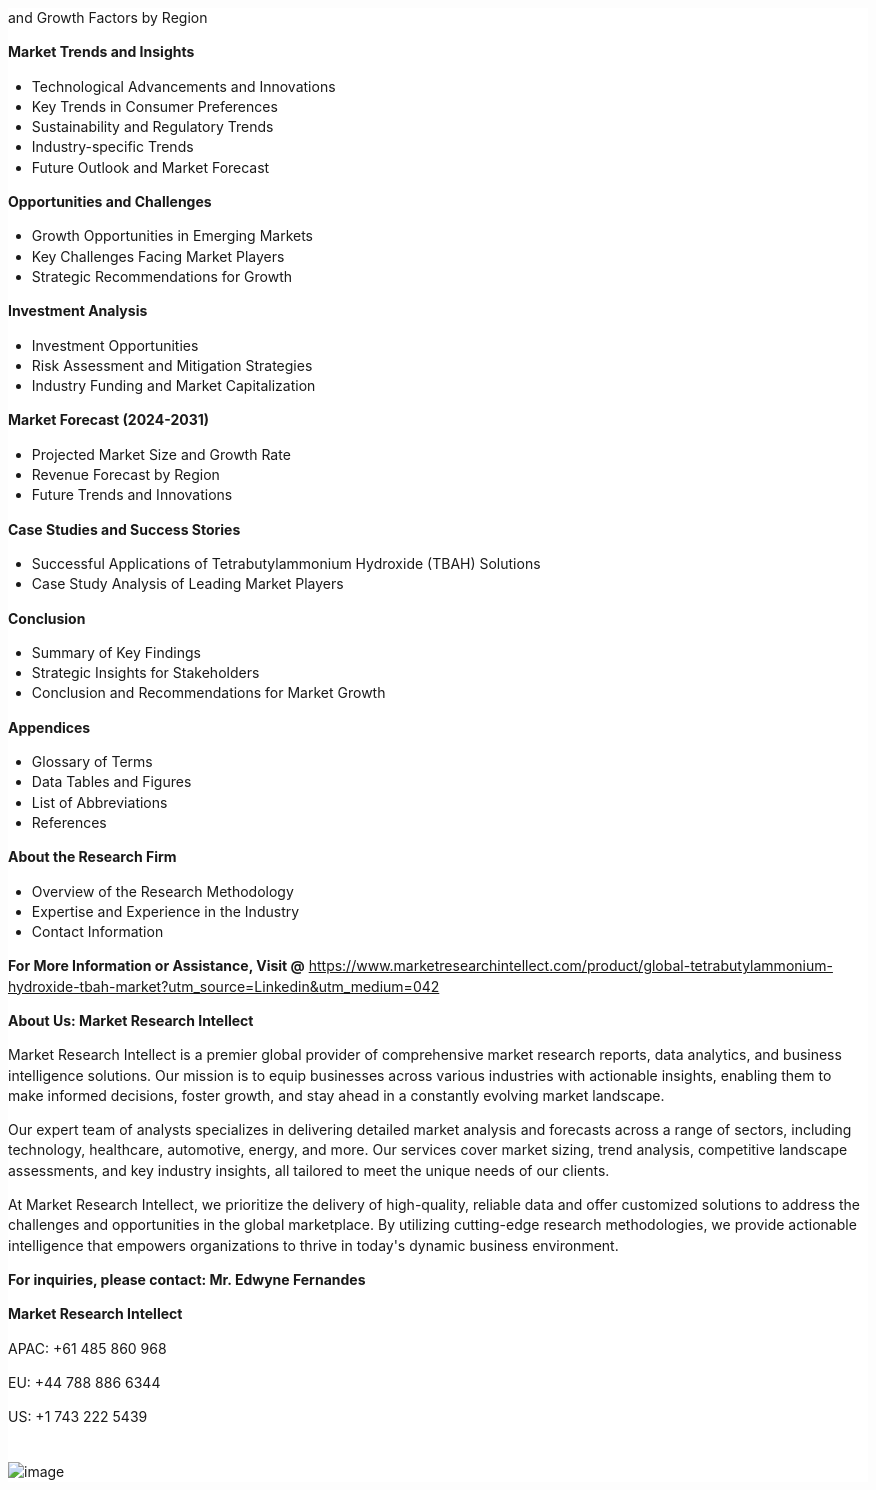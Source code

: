 and Growth Factors by Region</li></ul><p><strong>Market Trends and Insights</strong></p><ul><li>Technological Advancements and Innovations</li><li>Key Trends in Consumer Preferences</li><li>Sustainability and Regulatory Trends</li><li>Industry-specific Trends</li><li>Future Outlook and Market Forecast</li></ul><p><strong>Opportunities and Challenges</strong></p><ul><li>Growth Opportunities in Emerging Markets</li><li>Key Challenges Facing Market Players</li><li>Strategic Recommendations for Growth</li></ul><p><strong>Investment Analysis</strong></p><ul><li>Investment Opportunities</li><li>Risk Assessment and Mitigation Strategies</li><li>Industry Funding and Market Capitalization</li></ul><p><strong>Market Forecast (2024-2031)</strong></p><ul><li>Projected Market Size and Growth Rate</li><li>Revenue Forecast by Region</li><li>Future Trends and Innovations</li></ul><p><strong>Case Studies and Success Stories</strong></p><ul><li>Successful Applications of Tetrabutylammonium Hydroxide (TBAH) Solutions</li><li>Case Study Analysis of Leading Market Players</li></ul><p><strong>Conclusion</strong></p><ul><li>Summary of Key Findings</li><li>Strategic Insights for Stakeholders</li><li>Conclusion and Recommendations for Market Growth</li></ul><p><strong>Appendices</strong></p><ul><li>Glossary of Terms</li><li>Data Tables and Figures</li><li>List of Abbreviations</li><li>References</li></ul><p><strong>About the Research Firm</strong></p><ul><li>Overview of the Research Methodology</li><li>Expertise and Experience in the Industry</li><li>Contact Information</li></ul></div><div class="article-main__content" data-test-id="publishing-text-block"><p><span class="font-[700]"><strong>For More Information or Assistance, Visit @</strong>&nbsp;<a href="https://www.marketresearchintellect.com/product/global-tetrabutylammonium-hydroxide-tbah-market?utm_source=Linkedin&utm_medium=042">https://www.marketresearchintellect.com/product/global-tetrabutylammonium-hydroxide-tbah-market?utm_source=Linkedin&utm_medium=042</a></span></p><p><strong>About Us: Market Research Intellect</strong></p><p>Market Research Intellect is a premier global provider of comprehensive market research reports, data analytics, and business intelligence solutions. Our mission is to equip businesses across various industries with actionable insights, enabling them to make informed decisions, foster growth, and stay ahead in a constantly evolving market landscape.</p><p>Our expert team of analysts specializes in delivering detailed market analysis and forecasts across a range of sectors, including technology, healthcare, automotive, energy, and more. Our services cover market sizing, trend analysis, competitive landscape assessments, and key industry insights, all tailored to meet the unique needs of our clients.</p><p>At Market Research Intellect, we prioritize the delivery of high-quality, reliable data and offer customized solutions to address the challenges and opportunities in the global marketplace. By utilizing cutting-edge research methodologies, we provide actionable intelligence that empowers organizations to thrive in today's dynamic business environment.</p><p><strong>For inquiries, please contact: Mr. Edwyne Fernandes</strong></p><p><strong>Market Research Intellect</strong></p><p>APAC: +61 485 860 968</p><p>EU: +44 788 886 6344</p><p>US: +1 743 222 5439</p></div><div class="article-main__content" data-test-id="publishing-text-block">&nbsp;</div>
![image](https://github.com/user-attachments/assets/e5317e86-b81d-41cc-b791-b2e1d0891544)

